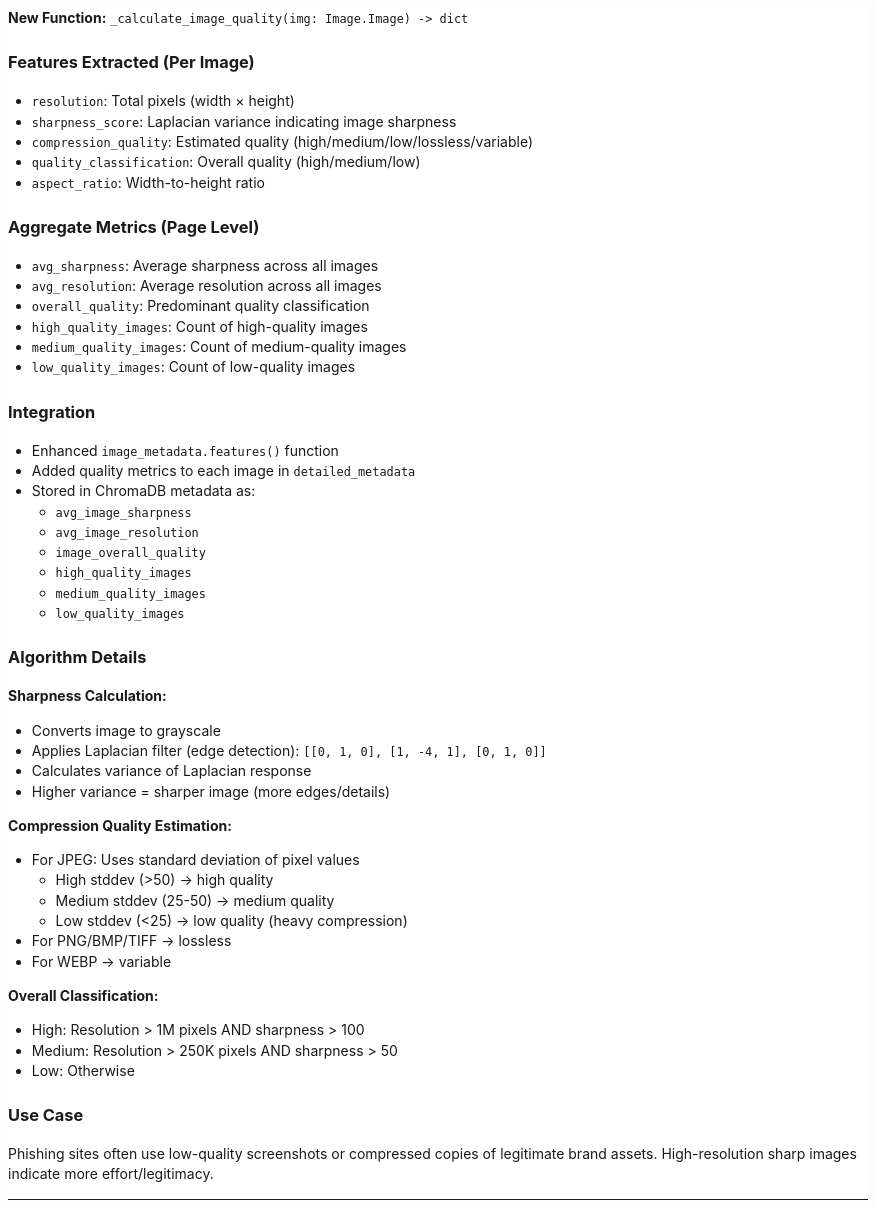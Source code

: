 **New Function:** `_calculate_image_quality(img: Image.Image) -> dict`

### Features Extracted (Per Image)
- `resolution`: Total pixels (width × height)
- `sharpness_score`: Laplacian variance indicating image sharpness
- `compression_quality`: Estimated quality (high/medium/low/lossless/variable)
- `quality_classification`: Overall quality (high/medium/low)
- `aspect_ratio`: Width-to-height ratio

### Aggregate Metrics (Page Level)
- `avg_sharpness`: Average sharpness across all images
- `avg_resolution`: Average resolution across all images
- `overall_quality`: Predominant quality classification
- `high_quality_images`: Count of high-quality images
- `medium_quality_images`: Count of medium-quality images
- `low_quality_images`: Count of low-quality images

### Integration
- Enhanced `image_metadata.features()` function
- Added quality metrics to each image in `detailed_metadata`
- Stored in ChromaDB metadata as:
  - `avg_image_sharpness`
  - `avg_image_resolution`
  - `image_overall_quality`
  - `high_quality_images`
  - `medium_quality_images`
  - `low_quality_images`

### Algorithm Details
**Sharpness Calculation:**
- Converts image to grayscale
- Applies Laplacian filter (edge detection): `[[0, 1, 0], [1, -4, 1], [0, 1, 0]]`
- Calculates variance of Laplacian response
- Higher variance = sharper image (more edges/details)

**Compression Quality Estimation:**
- For JPEG: Uses standard deviation of pixel values
  - High stddev (>50) → high quality
  - Medium stddev (25-50) → medium quality
  - Low stddev (<25) → low quality (heavy compression)
- For PNG/BMP/TIFF → lossless
- For WEBP → variable

**Overall Classification:**
- High: Resolution > 1M pixels AND sharpness > 100
- Medium: Resolution > 250K pixels AND sharpness > 50
- Low: Otherwise

### Use Case
Phishing sites often use low-quality screenshots or compressed copies of legitimate brand assets. High-resolution sharp images indicate more effort/legitimacy.

---